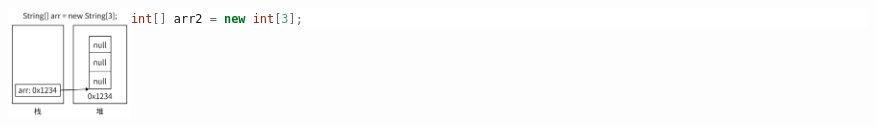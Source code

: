<img src="Java基础.assets/一维数组2.jpg" style="zoom: 12%;float: left" />

```java
int[] arr2 = new int[3];
```
